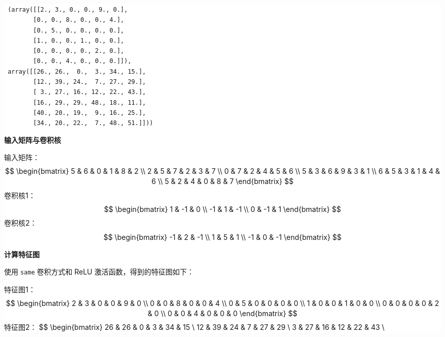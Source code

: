 ```shell
 (array([[2., 3., 0., 0., 9., 0.],
        [0., 0., 8., 0., 0., 4.],
        [0., 5., 0., 0., 0., 0.],
        [1., 0., 0., 1., 0., 0.],
        [0., 0., 0., 0., 2., 0.],
        [0., 0., 4., 0., 0., 0.]]),
 array([[26., 26.,  0.,  3., 34., 15.],
        [12., 39., 24.,  7., 27., 29.],
        [ 3., 27., 16., 12., 22., 43.],
        [16., 29., 29., 48., 18., 11.],
        [40., 20., 19.,  9., 16., 25.],
        [34., 20., 22.,  7., 48., 51.]]))
```

**输入矩阵与卷积核**

输入矩阵：
$$
\begin{bmatrix}
5 & 6 & 0 & 1 & 8 & 2 \\
2 & 5 & 7 & 2 & 3 & 7 \\
0 & 7 & 2 & 4 & 5 & 6 \\
5 & 3 & 6 & 9 & 3 & 1 \\
6 & 5 & 3 & 1 & 4 & 6 \\
5 & 2 & 4 & 0 & 8 & 7
\end{bmatrix}
$$
卷积核1：
$$
\begin{bmatrix}
1 & -1 & 0 \\
-1 & 1 & -1 \\
0 & -1 & 1
\end{bmatrix}
$$
卷积核2：
$$
\begin{bmatrix}
-1 & 2 & -1 \\
1 & 5 & 1 \\
-1 & 0 & -1
\end{bmatrix}
$$


**计算特征图**

使用 `same` 卷积方式和 ReLU 激活函数，得到的特征图如下：

特征图1：
$$
\begin{bmatrix}
2 & 3 & 0 & 0 & 9 & 0 \\
0 & 0 & 8 & 0 & 0 & 4 \\
0 & 5 & 0 & 0 & 0 & 0 \\
1 & 0 & 0 & 1 & 0 & 0 \\
0 & 0 & 0 & 0 & 2 & 0 \\
0 & 0 & 4 & 0 & 0 & 0
\end{bmatrix}
$$
特征图2：
$$
\begin{bmatrix}
26 & 26 & 0 & 3 & 34 & 15 \\
12 & 39 & 24 & 7 & 27 & 29 \\
3 & 27 & 16 & 12 & 22 & 43 \\